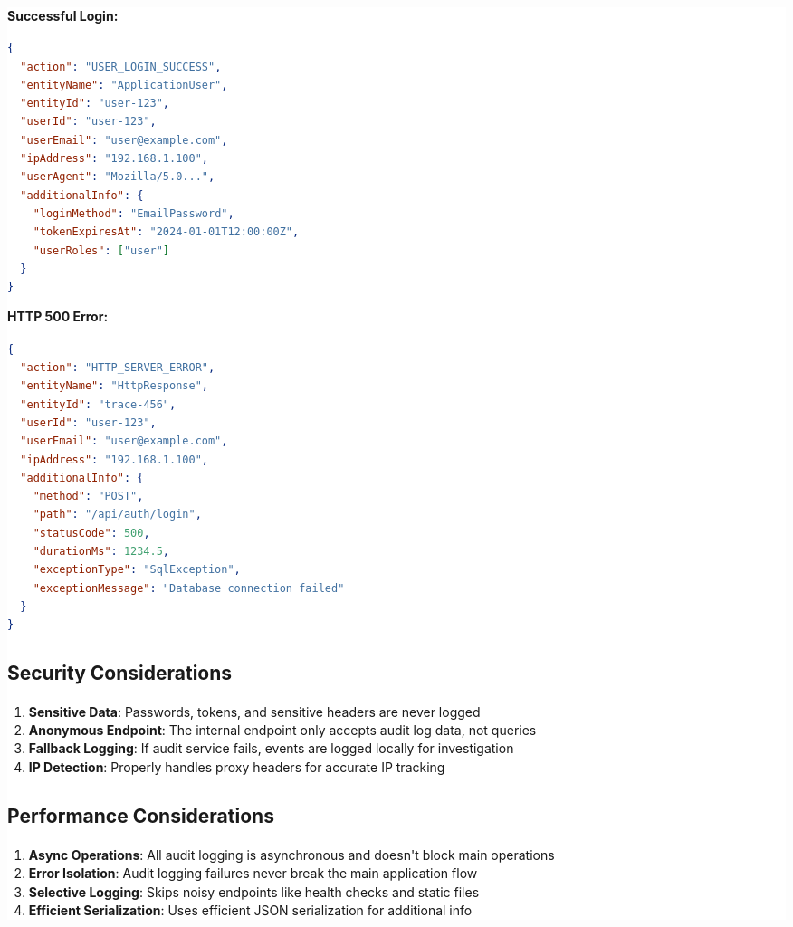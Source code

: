 **Successful Login:**
```json
{
  "action": "USER_LOGIN_SUCCESS",
  "entityName": "ApplicationUser",
  "entityId": "user-123",
  "userId": "user-123",
  "userEmail": "user@example.com",
  "ipAddress": "192.168.1.100",
  "userAgent": "Mozilla/5.0...",
  "additionalInfo": {
    "loginMethod": "EmailPassword",
    "tokenExpiresAt": "2024-01-01T12:00:00Z",
    "userRoles": ["user"]
  }
}
```

**HTTP 500 Error:**
```json
{
  "action": "HTTP_SERVER_ERROR",
  "entityName": "HttpResponse",
  "entityId": "trace-456",
  "userId": "user-123",
  "userEmail": "user@example.com",
  "ipAddress": "192.168.1.100",
  "additionalInfo": {
    "method": "POST",
    "path": "/api/auth/login",
    "statusCode": 500,
    "durationMs": 1234.5,
    "exceptionType": "SqlException",
    "exceptionMessage": "Database connection failed"
  }
}
```

## Security Considerations

1. **Sensitive Data**: Passwords, tokens, and sensitive headers are never logged
2. **Anonymous Endpoint**: The internal endpoint only accepts audit log data, not queries
3. **Fallback Logging**: If audit service fails, events are logged locally for investigation
4. **IP Detection**: Properly handles proxy headers for accurate IP tracking

## Performance Considerations

1. **Async Operations**: All audit logging is asynchronous and doesn't block main operations
2. **Error Isolation**: Audit logging failures never break the main application flow
3. **Selective Logging**: Skips noisy endpoints like health checks and static files
4. **Efficient Serialization**: Uses efficient JSON serialization for additional info
